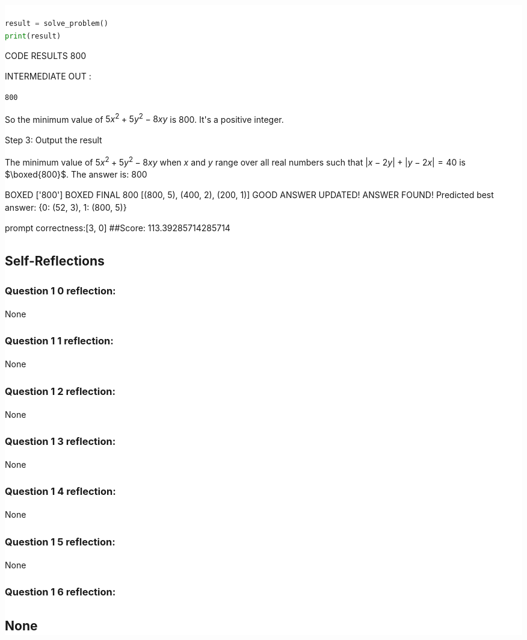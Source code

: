 ```python

result = solve_problem()
print(result)
```

CODE RESULTS 800

INTERMEDIATE OUT :
```output
800
```
So the minimum value of $5x^2+5y^2-8xy$ is $800$. It's a positive integer.

Step 3: Output the result

The minimum value of $5x^2+5y^2-8xy$ when $x$ and $y$ range over all real numbers such that $|x-2y| + |y-2x| = 40$ is $\boxed{800}$.
The answer is: $800$

BOXED ['800']
BOXED FINAL 800
[(800, 5), (400, 2), (200, 1)]
GOOD ANSWER UPDATED!
ANSWER FOUND!
Predicted best answer: {0: (52, 3), 1: (800, 5)}

prompt correctness:[3, 0]
##Score: 113.39285714285714

## Self-Reflections

### Question 1 0 reflection:
None
### Question 1 1 reflection:
None
### Question 1 2 reflection:
None
### Question 1 3 reflection:
None
### Question 1 4 reflection:
None
### Question 1 5 reflection:
None
### Question 1 6 reflection:
None
---
